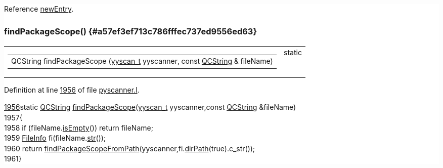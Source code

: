 Reference <a href="#a04219d02c56369b619778a94f19fd58f">newEntry</a>.
</div>
</div>

### findPackageScope() {#a57ef3ef713c786fffec737ed9556ed63}

<div class="doxyMemberItem">
<div class="doxyMemberProto">
<table class="doxyMemberLabels">
<tr class="doxyMemberLabels">
<td class="doxyMemberLabelsLeft">
<table class="doxyMemberName">
<tr>
<td class="doxyMemberName">QCString findPackageScope (<a href="/web-doxygen/docs/api/files/src/code-l/#a9484188abbc459dafcbd4c96425fa70b">yyscan_t</a> yyscanner, const <a href="/web-doxygen/docs/api/classes/qcstring">QCString</a> &amp; fileName)</td>
</tr>
</table>
</td>
<td class="doxyMemberLabelsRight">
<span class="doxyMemberLabels">
<span class="doxyMemberLabel static">static</span>
</span>
</td>
</tr>
</table>
</div>
<div class="doxyMemberDoc">


<p>Definition at line <a href="#l01956">1956</a> of file <a href="/web-doxygen/docs/api/files/src/pyscanner-l">pyscanner.l</a>.</p>

<div class="doxyProgramListing">

<div class="doxyCodeLine"><span class="doxyLineNumber"><a href="#a57ef3ef713c786fffec737ed9556ed63">1956</a></span><span class="doxyLineContent"><span class="doxyHighlightKeyword">static</span><span class="doxyHighlight"> <a href="/web-doxygen/docs/api/classes/qcstring">QCString</a> <a href="#a57ef3ef713c786fffec737ed9556ed63">findPackageScope</a>(<a href="/web-doxygen/docs/api/files/src/code-l/#a9484188abbc459dafcbd4c96425fa70b">yyscan_t</a> yyscanner,</span><span class="doxyHighlightKeyword">const</span><span class="doxyHighlight"> <a href="/web-doxygen/docs/api/classes/qcstring">QCString</a> &amp;fileName)</span></span></div>
<div class="doxyCodeLine"><span class="doxyLineNumber">1957</span><span class="doxyLineContent"><span class="doxyHighlight">{</span></span></div>
<div class="doxyCodeLine"><span class="doxyLineNumber">1958</span><span class="doxyLineContent"><span class="doxyHighlight">  </span><span class="doxyHighlightKeywordFlow">if</span><span class="doxyHighlight"> (fileName.<a href="/web-doxygen/docs/api/classes/qcstring/#a621c4090d69ad7d05ef8e5234376c3d8">isEmpty</a>()) </span><span class="doxyHighlightKeywordFlow">return</span><span class="doxyHighlight"> fileName;</span></span></div>
<div class="doxyCodeLine"><span class="doxyLineNumber">1959</span><span class="doxyLineContent"><span class="doxyHighlight">  <a href="/web-doxygen/docs/api/classes/fileinfo">FileInfo</a> fi(fileName.<a href="/web-doxygen/docs/api/classes/qcstring/#a875e9ad762554ef12f3ed69b015bb245">str</a>());</span></span></div>
<div class="doxyCodeLine"><span class="doxyLineNumber">1960</span><span class="doxyLineContent"><span class="doxyHighlight">  </span><span class="doxyHighlightKeywordFlow">return</span><span class="doxyHighlight"> <a href="#a71aab00668419c1f9fdfeecf87e0d59f">findPackageScopeFromPath</a>(yyscanner,fi.<a href="/web-doxygen/docs/api/classes/fileinfo/#add9c23cbe0868fc947a85d157087de02">dirPath</a>(</span><span class="doxyHighlightKeyword">true</span><span class="doxyHighlight">).c_str());</span></span></div>
<div class="doxyCodeLine"><span class="doxyLineNumber">1961</span><span class="doxyLineContent"><span class="doxyHighlight">}</span></span></div>
